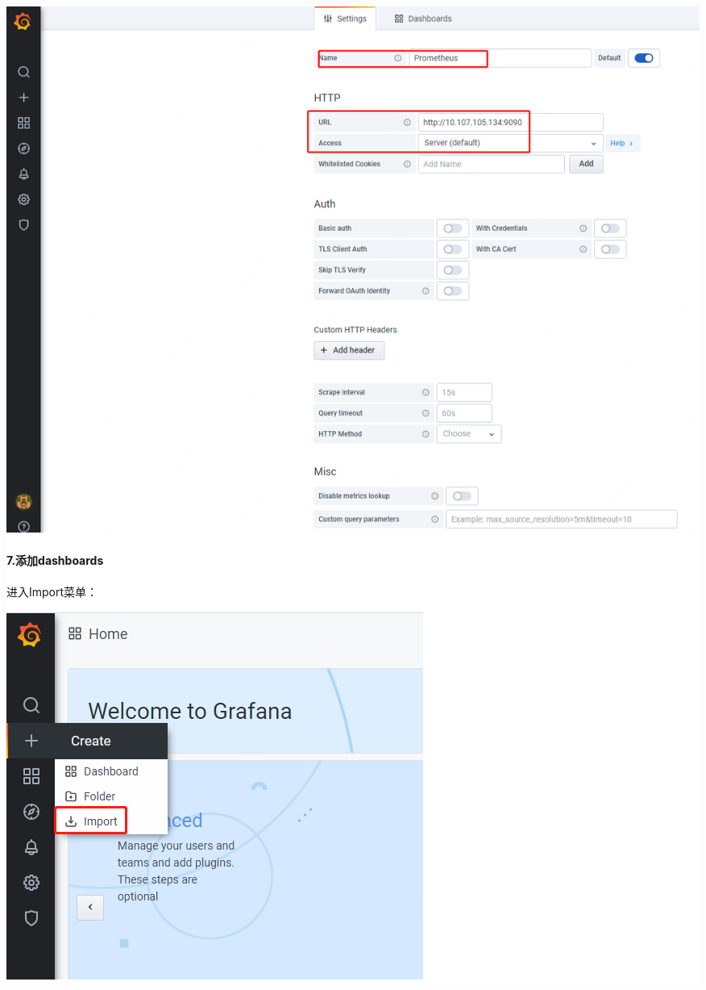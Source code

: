 ![](../../images/others/grafana_addDataSource1.png)

#### 7.添加dashboards
进入Import菜单：<br/>

![](../../images/others/grafana_import1.png)
